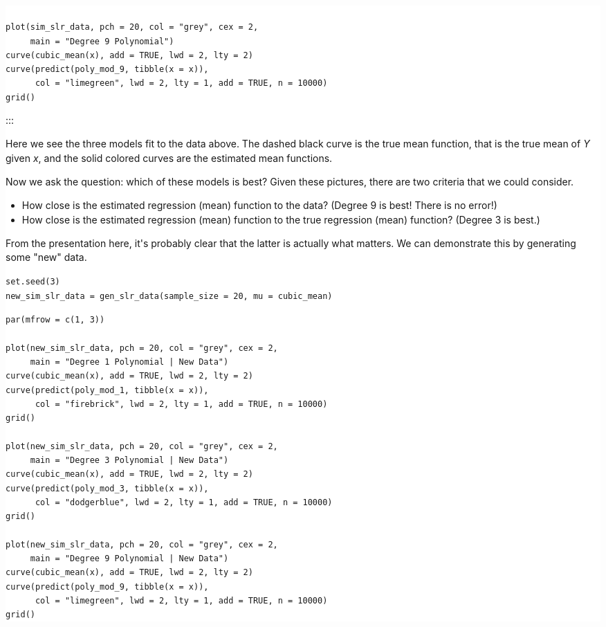 ```{r, fig.height = 4, fig.width = 12, echo = FALSE}

plot(sim_slr_data, pch = 20, col = "grey", cex = 2,
     main = "Degree 9 Polynomial")
curve(cubic_mean(x), add = TRUE, lwd = 2, lty = 2)
curve(predict(poly_mod_9, tibble(x = x)),
      col = "limegreen", lwd = 2, lty = 1, add = TRUE, n = 10000)
grid()
```

:::

Here we see the three models fit to the data above. The dashed black curve is the true mean function, that is the true mean of $Y$ given $x$, and the solid colored curves are the estimated mean functions.

Now we ask the question: which of these models is best? Given these pictures, there are two criteria that we could consider.

- How close is the estimated regression (mean) function to the data? (Degree 9 is best! There is no error!)
- How close is the estimated regression (mean) function to the true regression (mean) function? (Degree 3 is best.)

From the presentation here, it's probably clear that the latter is actually what matters. We can demonstrate this by generating some "new" data.

```{r, echo = FALSE}
set.seed(3)
new_sim_slr_data = gen_slr_data(sample_size = 20, mu = cubic_mean)
```

```{r, fig.height = 4, fig.width = 12, echo = FALSE}
par(mfrow = c(1, 3))

plot(new_sim_slr_data, pch = 20, col = "grey", cex = 2,
     main = "Degree 1 Polynomial | New Data")
curve(cubic_mean(x), add = TRUE, lwd = 2, lty = 2)
curve(predict(poly_mod_1, tibble(x = x)),
      col = "firebrick", lwd = 2, lty = 1, add = TRUE, n = 10000)
grid()

plot(new_sim_slr_data, pch = 20, col = "grey", cex = 2,
     main = "Degree 3 Polynomial | New Data")
curve(cubic_mean(x), add = TRUE, lwd = 2, lty = 2)
curve(predict(poly_mod_3, tibble(x = x)),
      col = "dodgerblue", lwd = 2, lty = 1, add = TRUE, n = 10000)
grid()

plot(new_sim_slr_data, pch = 20, col = "grey", cex = 2,
     main = "Degree 9 Polynomial | New Data")
curve(cubic_mean(x), add = TRUE, lwd = 2, lty = 2)
curve(predict(poly_mod_9, tibble(x = x)),
      col = "limegreen", lwd = 2, lty = 1, add = TRUE, n = 10000)
grid()
```
